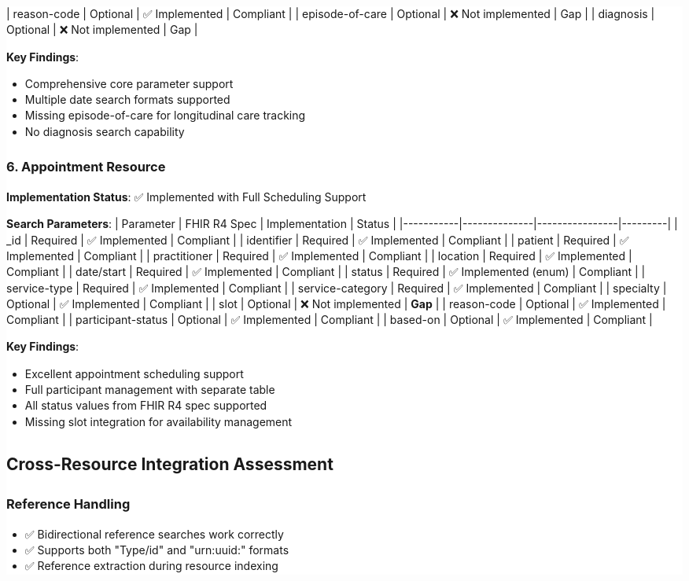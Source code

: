 | reason-code | Optional | ✅ Implemented | Compliant |
| episode-of-care | Optional | ❌ Not implemented | Gap |
| diagnosis | Optional | ❌ Not implemented | Gap |

**Key Findings**:
- Comprehensive core parameter support
- Multiple date search formats supported
- Missing episode-of-care for longitudinal care tracking
- No diagnosis search capability

### 6. Appointment Resource

**Implementation Status**: ✅ Implemented with Full Scheduling Support

**Search Parameters**:
| Parameter | FHIR R4 Spec | Implementation | Status |
|-----------|--------------|----------------|---------|
| _id | Required | ✅ Implemented | Compliant |
| identifier | Required | ✅ Implemented | Compliant |
| patient | Required | ✅ Implemented | Compliant |
| practitioner | Required | ✅ Implemented | Compliant |
| location | Required | ✅ Implemented | Compliant |
| date/start | Required | ✅ Implemented | Compliant |
| status | Required | ✅ Implemented (enum) | Compliant |
| service-type | Required | ✅ Implemented | Compliant |
| service-category | Required | ✅ Implemented | Compliant |
| specialty | Optional | ✅ Implemented | Compliant |
| slot | Optional | ❌ Not implemented | **Gap** |
| reason-code | Optional | ✅ Implemented | Compliant |
| participant-status | Optional | ✅ Implemented | Compliant |
| based-on | Optional | ✅ Implemented | Compliant |

**Key Findings**:
- Excellent appointment scheduling support
- Full participant management with separate table
- All status values from FHIR R4 spec supported
- Missing slot integration for availability management

## Cross-Resource Integration Assessment

### Reference Handling
- ✅ Bidirectional reference searches work correctly
- ✅ Supports both "Type/id" and "urn:uuid:" formats
- ✅ Reference extraction during resource indexing

